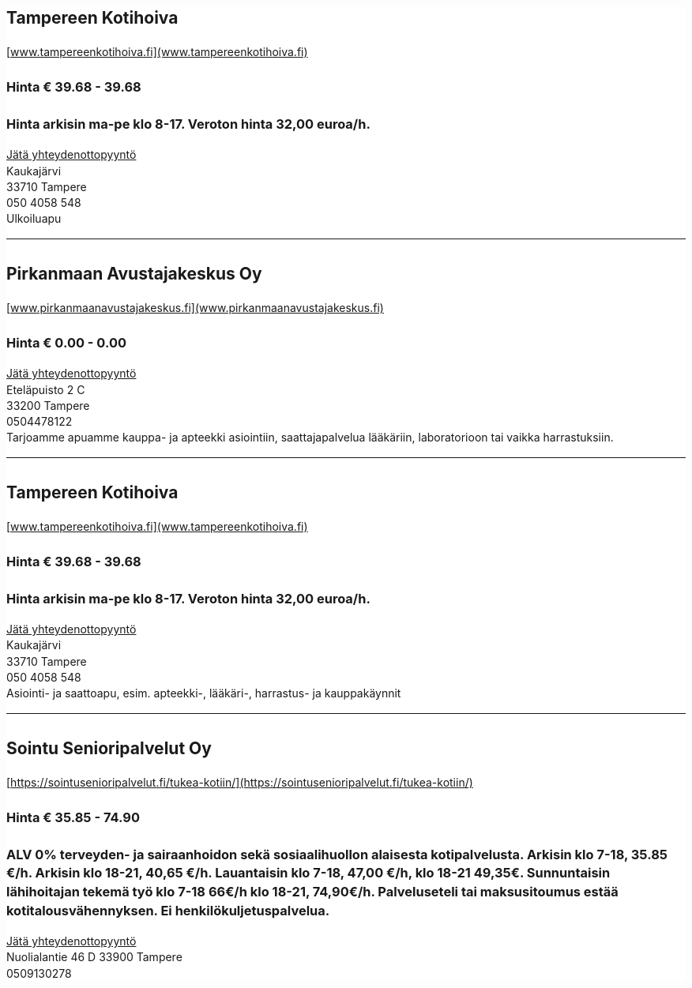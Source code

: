 
## Tampereen Kotihoiva
[www.tampereenkotihoiva.fi](www.tampereenkotihoiva.fi)
### Hinta € 39.68 - 39.68
### Hinta arkisin ma-pe klo 8-17. Veroton hinta 32,00 euroa/h. 
[Jätä yhteydenottopyyntö](%23workflows%3Femail%3Dtampereenkotihoiva%40gmail.com%26serviceType%3Dcategory.walking%26companyName%3DTampereen+Kotihoiva)  
Kaukajärvi  
33710 Tampere  
050 4058 548  
Ulkoiluapu  

---

## Pirkanmaan Avustajakeskus Oy
[www.pirkanmaanavustajakeskus.fi](www.pirkanmaanavustajakeskus.fi)
### Hinta € 0.00 - 0.00
[Jätä yhteydenottopyyntö](%23workflows%3Femail%3Djenni.peltonen%40pirkanmaanavustajakeskus.fi%26serviceType%3Dcategory.walking%26companyName%3DPirkanmaan+Avustajakeskus+Oy)  
Eteläpuisto 2 C  
33200 Tampere  
0504478122  
Tarjoamme apuamme kauppa- ja apteekki asiointiin, saattajapalvelua lääkäriin, laboratorioon tai vaikka harrastuksiin.  
  
---

## Tampereen Kotihoiva
[www.tampereenkotihoiva.fi](www.tampereenkotihoiva.fi)
### Hinta € 39.68 - 39.68
### Hinta arkisin ma-pe klo 8-17. Veroton hinta 32,00 euroa/h.  
[Jätä yhteydenottopyyntö](%23workflows%3Femail%3Dtampereenkotihoiva%40gmail.com%26serviceType%3Dcategory.walking%26companyName%3DTampereen+Kotihoiva)  
Kaukajärvi  
33710 Tampere  
050 4058 548  
Asiointi- ja saattoapu, esim. apteekki-, lääkäri-, harrastus- ja kauppakäynnit  

---


## Sointu Senioripalvelut Oy
[https://sointusenioripalvelut.fi/tukea-kotiin/](https://sointusenioripalvelut.fi/tukea-kotiin/)
### Hinta € 35.85 - 74.90
### ALV 0% terveyden- ja sairaanhoidon sekä sosiaalihuollon alaisesta kotipalvelusta. Arkisin klo 7-18, 35.85 €/h. Arkisin klo 18-21, 40,65 €/h. Lauantaisin klo 7-18, 47,00 €/h, klo 18-21 49,35€. Sunnuntaisin lähihoitajan tekemä työ klo 7-18 66€/h klo 18-21, 74,90€/h. Palveluseteli tai maksusitoumus estää kotitalousvähennyksen. Ei henkilökuljetuspalvelua.
[Jätä yhteydenottopyyntö](%23workflows%3Femail%3Dkirsi-maria.hirsikanga%40sointusenioripalvelut.fi%26serviceType%3Dcategory.walking%26companyName%3DSointu+Senioripalvelut+Oy)  
Nuolialantie 46 D
33900 Tampere  
0509130278  
